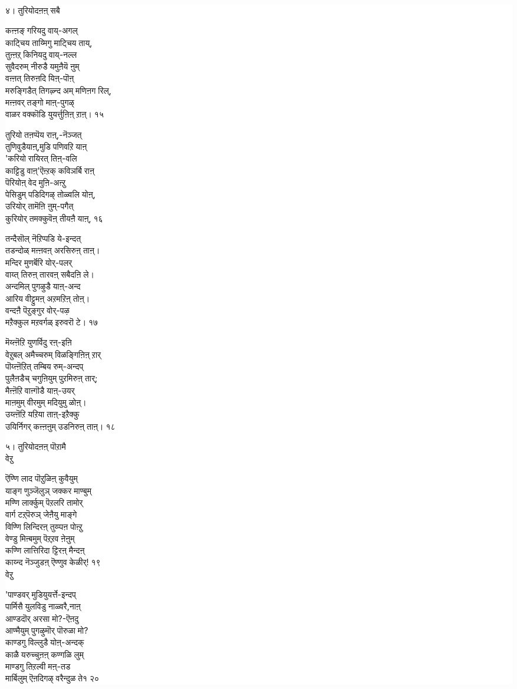 ४।  तुरियोदऩऩ् सबै  
  
कऩ्ऩङ् गरियदु वाय्-अगल्  
काट्चिय ताय्मिगु माट्चिय ताय्,  
तुऩ्ऩऱ्‌ किनियदु वाय्-नल्ल  
सुवैदरुम् नीरुडै यमुऩैयॆ ऩुम्  
वऩ्ऩत् तिरुऩदि यिऩ्-पॊऩ्  
मरुङ्गिडैत् तिगऴ्न्द अम् मणिऩग रिल्,  
मऩ्ऩवर् तङ्गो माऩ्-पुगऴ्  
वाळर वक्कॊडि युयर्त्तुऩिऩ् ऱाऩ्।      १५  
  
तुरियो तऩप्पॆय राऩ्,-नॆञ्जत्  
तुणिवुडैयाऩ्,मुडि पणिवऱि याऩ्  
'करियो रायिरत् तिऩ्-वलि  
काट्टिडु वाऩ्'ऎऩ्ऱक् कविञर्बि राऩ्  
पॆरियोऩ् वेद मुऩि-अऩ्ऱु  
पेसिडुम् पडिदिगऴ् तोळ्वलि योऩ्,  
उरियोर् तामॆऩि ऩुम्-पगैत्  
कुरियोर् तमक्कुवॆऩ् तीयऩै याऩ्,      १६  
  
तन्दैसॊल् नॆऱिप्पडि ये-इन्दत्  
तडन्दोळ् मऩ्ऩवऩ् अरसिरुऩ् ताऩ्।  
मन्दिर मुणर्बॆरि योर्-पलर्  
वाय्त् तिरुऩ् तारवऩ् सबैदऩि ले।  
अन्दमिल् पुगऴुडै याऩ्-अन्द  
आरिय वीट्टुमऩ् अऱमऱिऩ् तोऩ्।  
वन्दऩै पॆऱुङ्गुर वोर्-पऴ  
मऱैक्कुल मऱवर्गळ् इरुवरॊ टे।       १७  
  
मॆय्ऩ्ऩॆऱि युणर्विदु रऩ्-इऩि  
वेऱुबल् अमैच्चरुम् विळङ्गिऩिऩ् ऱार्  
पॊय्ऩ्ऩॆऱित् तम्बिय रुम्-अन्दप्  
पुलैऩडैच् चगुऩियुम् पुऱमिरुऩ् तार्;  
मैऩ्ऩॆऱि वाऩ्गॊडै याऩ्-उयर्  
माऩमुम् वीरमुम् मदियुमु ळोऩ्।  
उय्ऩ्ऩॆऱि यऱिया ताऩ्-इऱैक्कु  
उयिर्निगर् कऩ्ऩऩुम् उडनिरुऩ् ताऩ्।      १८  
  
५। तुरियोदऩऩ् पॊऱामै  
             वेऱु  
  
ऎण्णि लाद पॊऱुळिऩ् कुवैयुम्  
याङ्ग णुञ्जॆलुञ् जक्कर माण्बुम्  
मण्णि लार्क्कुम् पॆऱलरि तामोर्  
वार्ग टऱ्‌पॆरुञ् जेऩैयु माङ्गे  
विण्णि लिन्दिरऩ् तुय्प्पऩ पोऩ्ऱु  
वेण्डु मिऩ्बमुम् पॆऱ्‌ऱव ऩेऩुम्  
कण्णि लात्तिरिदा ट्टिरऩ् मैन्दऩ्  
काय्न्द नॆञ्जुडऩ् ऎण्णुव केळीर्!      १९  
             वेऱु  
  
'पाण्डवर् मुडियुयर्त्ते-इन्दप्  
पार्मिसै युलविडु नाळ्वरै,नाऩ्  
आण्डदॊर् अरसा मो?-ऎऩदु  
आण्मैयुम् पुगऴुमॊर् पॊरुळा मो?  
काण्डगु विल्लुडै योऩ्-अन्दक्  
काळै यरुच्चुऩऩ् कण्गळि लुम्  
माण्डगु तिऱल्वी मऩ्-तड  
मार्बिलुम् ऎऩदिगऴ् वरैन्दुळ ते१       २०  
  